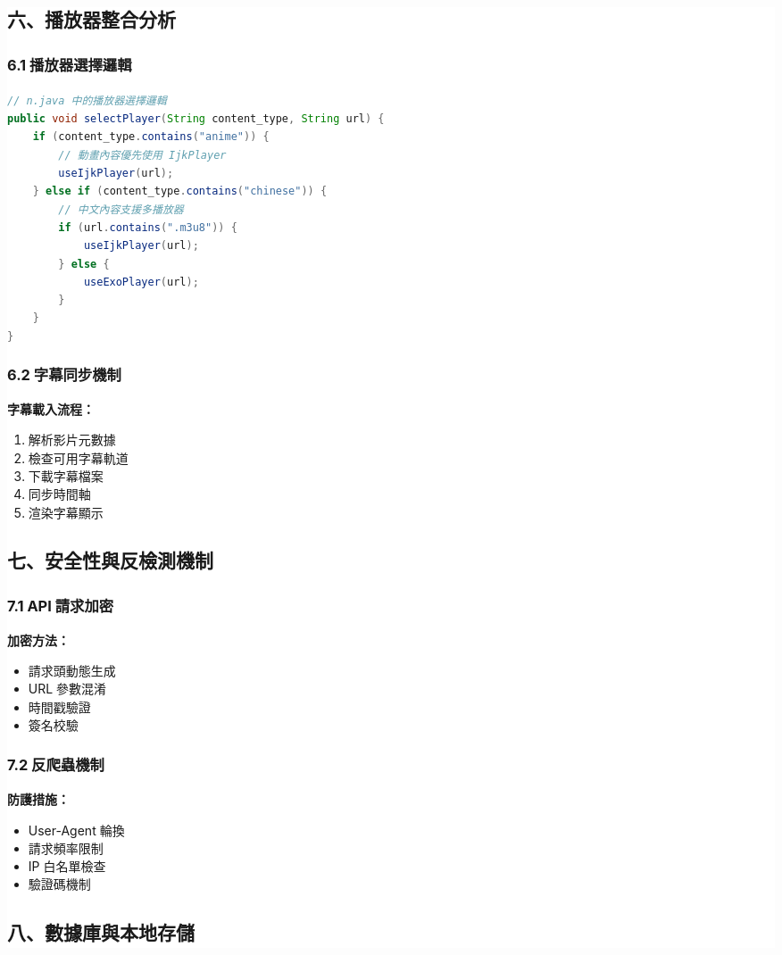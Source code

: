 ## 六、播放器整合分析

### 6.1 播放器選擇邏輯

```java
// n.java 中的播放器選擇邏輯
public void selectPlayer(String content_type, String url) {
    if (content_type.contains("anime")) {
        // 動畫內容優先使用 IjkPlayer
        useIjkPlayer(url);
    } else if (content_type.contains("chinese")) {
        // 中文內容支援多播放器
        if (url.contains(".m3u8")) {
            useIjkPlayer(url);
        } else {
            useExoPlayer(url);
        }
    }
}
```

### 6.2 字幕同步機制

**字幕載入流程：**
1. 解析影片元數據
2. 檢查可用字幕軌道
3. 下載字幕檔案
4. 同步時間軸
5. 渲染字幕顯示

## 七、安全性與反檢測機制

### 7.1 API 請求加密

**加密方法：**
- 請求頭動態生成
- URL 參數混淆
- 時間戳驗證
- 簽名校驗

### 7.2 反爬蟲機制

**防護措施：**
- User-Agent 輪換
- 請求頻率限制
- IP 白名單檢查
- 驗證碼機制

## 八、數據庫與本地存儲
